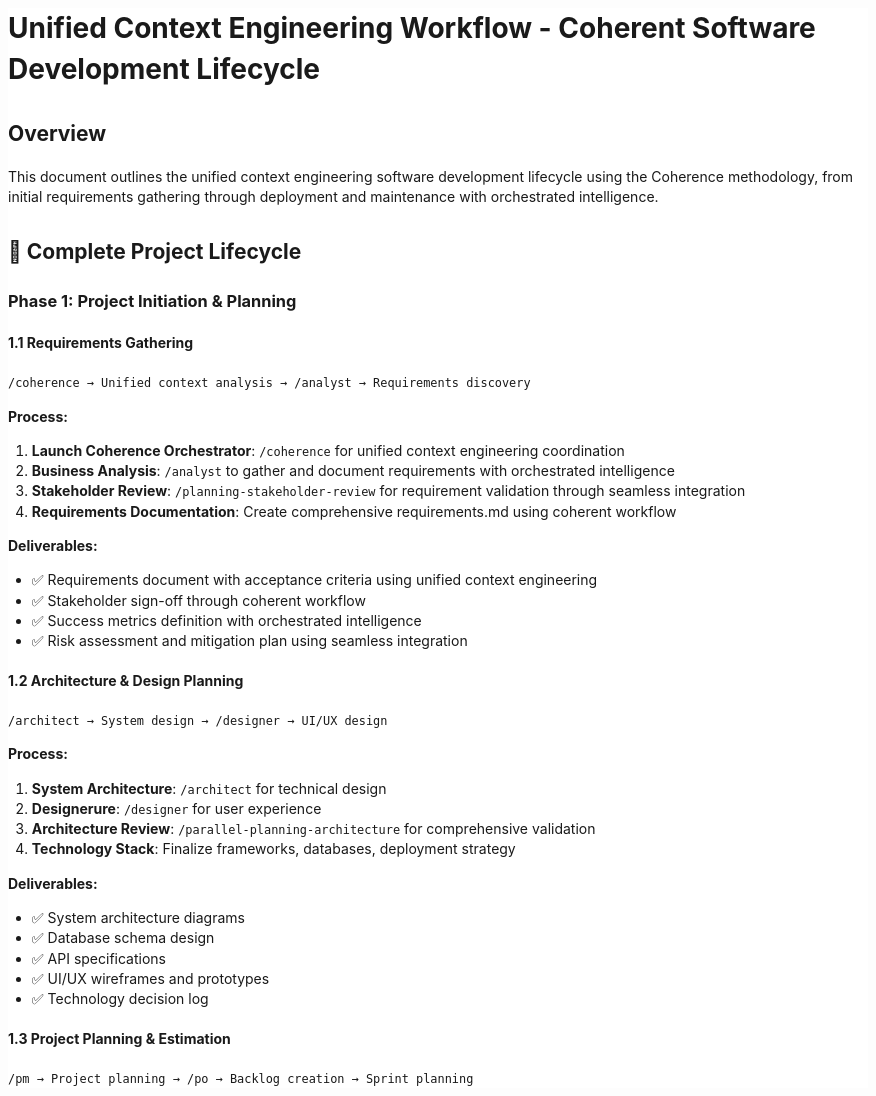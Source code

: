 # Unified Context Engineering Workflow - Coherent Software Development Lifecycle

## Overview

This document outlines the unified context engineering software development lifecycle using the Coherence methodology, from initial requirements gathering through deployment and maintenance with orchestrated intelligence.

## 🔄 Complete Project Lifecycle

### Phase 1: Project Initiation & Planning

#### 1.1 Requirements Gathering
```
/coherence → Unified context analysis → /analyst → Requirements discovery
```

**Process:**
1. **Launch Coherence Orchestrator**: `/coherence` for unified context engineering coordination
2. **Business Analysis**: `/analyst` to gather and document requirements with orchestrated intelligence
3. **Stakeholder Review**: `/planning-stakeholder-review` for requirement validation through seamless integration
4. **Requirements Documentation**: Create comprehensive requirements.md using coherent workflow

**Deliverables:**
- ✅ Requirements document with acceptance criteria using unified context engineering
- ✅ Stakeholder sign-off through coherent workflow
- ✅ Success metrics definition with orchestrated intelligence
- ✅ Risk assessment and mitigation plan using seamless integration

#### 1.2 Architecture & Design Planning
```
/architect → System design → /designer → UI/UX design
```

**Process:**
1. **System Architecture**: `/architect` for technical design
2. **Designerure**: `/designer` for user experience
3. **Architecture Review**: `/parallel-planning-architecture` for comprehensive validation
4. **Technology Stack**: Finalize frameworks, databases, deployment strategy

**Deliverables:**
- ✅ System architecture diagrams
- ✅ Database schema design
- ✅ API specifications
- ✅ UI/UX wireframes and prototypes
- ✅ Technology decision log

#### 1.3 Project Planning & Estimation
```
/pm → Project planning → /po → Backlog creation → Sprint planning
```
